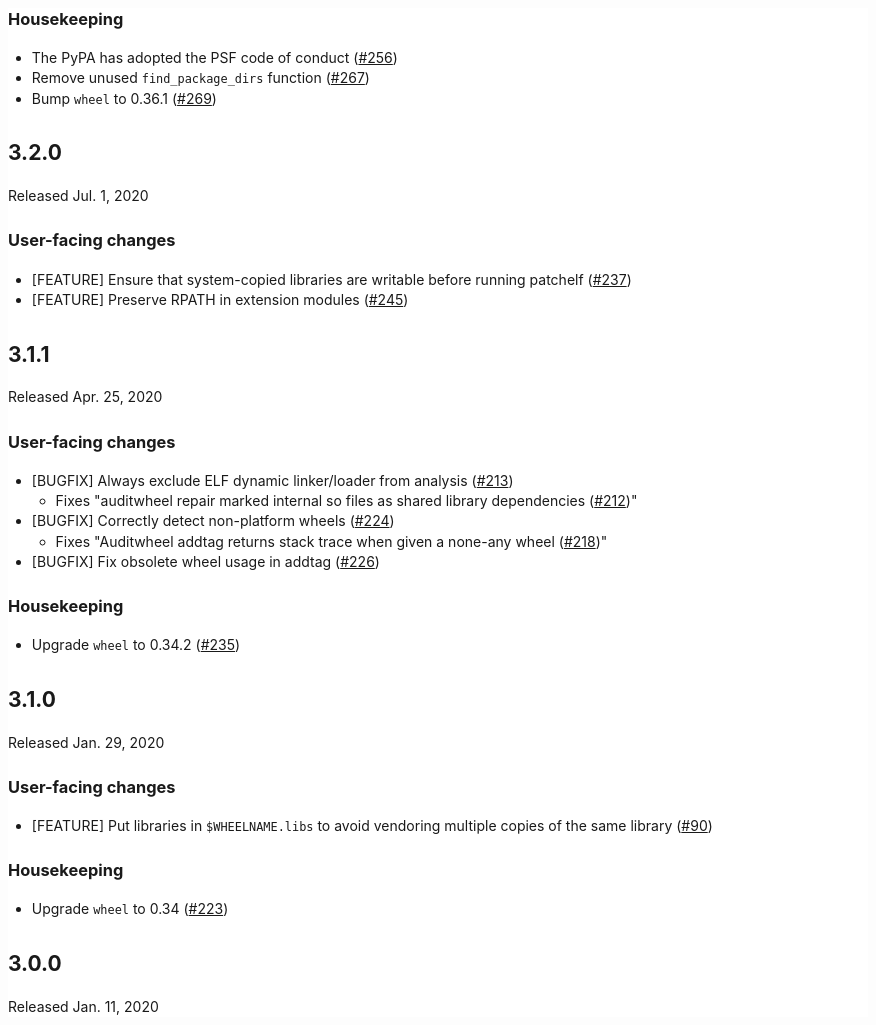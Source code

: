### Housekeeping
- The PyPA has adopted the PSF code of conduct ([#256](https://github.com/pypa/auditwheel/pull/256))
- Remove unused `find_package_dirs` function ([#267](https://github.com/pypa/auditwheel/pull/267))
- Bump `wheel` to 0.36.1 ([#269](https://github.com/pypa/auditwheel/pull/269))

## 3.2.0

Released Jul. 1, 2020

### User-facing changes
- [FEATURE] Ensure that system-copied libraries are writable before running patchelf
  ([#237](https://github.com/pypa/auditwheel/pull/237))
- [FEATURE] Preserve RPATH in extension modules ([#245](https://github.com/pypa/auditwheel/pull/245))

## 3.1.1

Released Apr. 25, 2020

### User-facing changes
- [BUGFIX] Always exclude ELF dynamic linker/loader from analysis ([#213](https://github.com/pypa/auditwheel/pull/213))
  - Fixes "auditwheel repair marked internal so files as shared library dependencies ([#212](https://github.com/pypa/auditwheel/issues/212))"
- [BUGFIX] Correctly detect non-platform wheels ([#224](https://github.com/pypa/auditwheel/pull/224))
  - Fixes "Auditwheel addtag returns stack trace when given a none-any wheel ([#218](https://github.com/pypa/auditwheel/issues/218))"
- [BUGFIX] Fix obsolete wheel usage in addtag ([#226](https://github.com/pypa/auditwheel/pull/226))

### Housekeeping
- Upgrade `wheel` to 0.34.2 ([#235](https://github.com/pypa/auditwheel/pull/235))

## 3.1.0

Released Jan. 29, 2020

### User-facing changes
- [FEATURE] Put libraries in `$WHEELNAME.libs` to avoid vendoring multiple copies
  of the same library ([#90](https://github.com/pypa/auditwheel/pull/90))

### Housekeeping
- Upgrade `wheel` to 0.34  ([#223](https://github.com/pypa/auditwheel/pull/223))

## 3.0.0

Released Jan. 11, 2020
